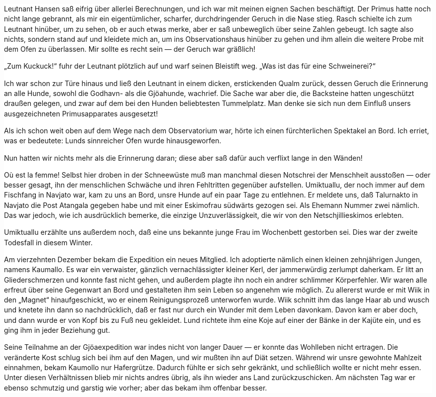 Leutnant Hansen saß eifrig über allerlei Berechnungen, und ich war mit meinen
eignen Sachen beschäftigt. Der Primus hatte noch nicht lange gebrannt, als mir
ein eigentümlicher, scharfer, durchdringender Geruch in die Nase stieg. Rasch
schielte ich zum Leutnant hinüber, um zu sehen, ob er auch etwas merke, aber er
saß unbeweglich über seine Zahlen gebeugt. Ich sagte also nichts, sondern stand
auf und kleidete mich an, um ins Observationshaus hinüber zu gehen und ihm
allein die weitere Probe mit dem Ofen zu überlassen. Mir sollte es recht sein —
der Geruch war gräßlich!

„Zum Kuckuck!“ fuhr der Leutnant plötzlich auf und warf seinen Bleistift weg.
„Was ist das für eine Schweinerei?“

Ich war schon zur Türe hinaus und ließ den Leutnant in einem dicken,
erstickenden Qualm zurück, dessen Geruch die Erinnerung an alle Hunde, sowohl
die Godhavn- als die Gjöahunde, wachrief. Die Sache war aber die, die Backsteine
hatten ungeschützt draußen gelegen, und zwar auf dem bei den Hunden beliebtesten
Tummelplatz. Man denke sie sich nun dem Einfluß unsers ausgezeichneten
Primusapparates ausgesetzt!

Als ich schon weit oben auf dem Wege nach dem Observatorium war, hörte ich einen
fürchterlichen Spektakel an Bord. Ich erriet, was er bedeutete: Lunds
sinnreicher Ofen wurde hinausgeworfen.

Nun hatten wir nichts mehr als die Erinnerung daran; diese aber saß dafür auch
verflixt lange in den Wänden!

Où est la femme! Selbst hier droben in der Schneewüste muß man manchmal diesen
Notschrei der Menschheit ausstoßen — oder besser gesagt, ihn der menschlichen
Schwäche und ihren Fehltritten gegenüber aufstellen. Umiktuallu, der noch immer
auf dem Fischfang in Navjato war, kam zu uns an Bord, unsre Hunde auf ein paar
Tage zu entlehnen. Er meldete uns, daß Talurnakto in Navjato die Post Atangala
gegeben habe und mit einer Eskimofrau südwärts gezogen sei. Als Ehemann Nummer
zwei nämlich. Das war jedoch, wie ich ausdrücklich bemerke, die einzige
Unzuverlässigkeit, die wir von den Netschjillieskimos erlebten.

Umiktuallu erzählte uns außerdem noch, daß eine uns bekannte junge Frau im
Wochenbett gestorben sei. Dies war der zweite Todesfall in diesem Winter.

Am vierzehnten Dezember bekam die Expedition ein neues Mitglied. Ich adoptierte
nämlich einen kleinen zehnjährigen Jungen, namens Kaumallo. Es war ein
verwaister, gänzlich vernachlässigter kleiner Kerl, der jammerwürdig zerlumpt
daherkam. Er litt an Gliederschmerzen und konnte fast nicht gehen, und außerdem
plagte ihn noch ein andrer schlimmer Körperfehler. Wir waren alle erfreut über
seine Gegenwart an Bord und gestalteten ihm sein Leben so angenehm wie möglich.
Zu allererst wurde er mit Wiik in den „Magnet“ hinaufgeschickt, wo er einem
Reinigungsprozeß unterworfen wurde. Wiik schnitt ihm das lange Haar ab und wusch
und knetete ihn dann so nachdrücklich, daß er fast nur durch ein Wunder mit dem
Leben davonkam. Davon kam er aber doch, und dann wurde er von Kopf bis zu Fuß
neu gekleidet. Lund richtete ihm eine Koje auf einer der Bänke in der Kajüte
ein, und es ging ihm in jeder Beziehung gut.

Seine Teilnahme an der Gjöaexpedition war indes nicht von langer Dauer — er
konnte das Wohlleben nicht ertragen. Die veränderte Kost schlug sich bei ihm auf
den Magen, und wir mußten ihn auf Diät setzen. Während wir unsre gewohnte
Mahlzeit einnahmen, bekam Kaumollo nur Hafergrütze. Dadurch fühlte er sich sehr
gekränkt, und schließlich wollte er nicht mehr essen. Unter diesen Verhältnissen
blieb mir nichts andres übrig, als ihn wieder ans Land zurückzuschicken. Am
nächsten Tag war er ebenso schmutzig und garstig wie vorher; aber das bekam ihm
offenbar besser.

